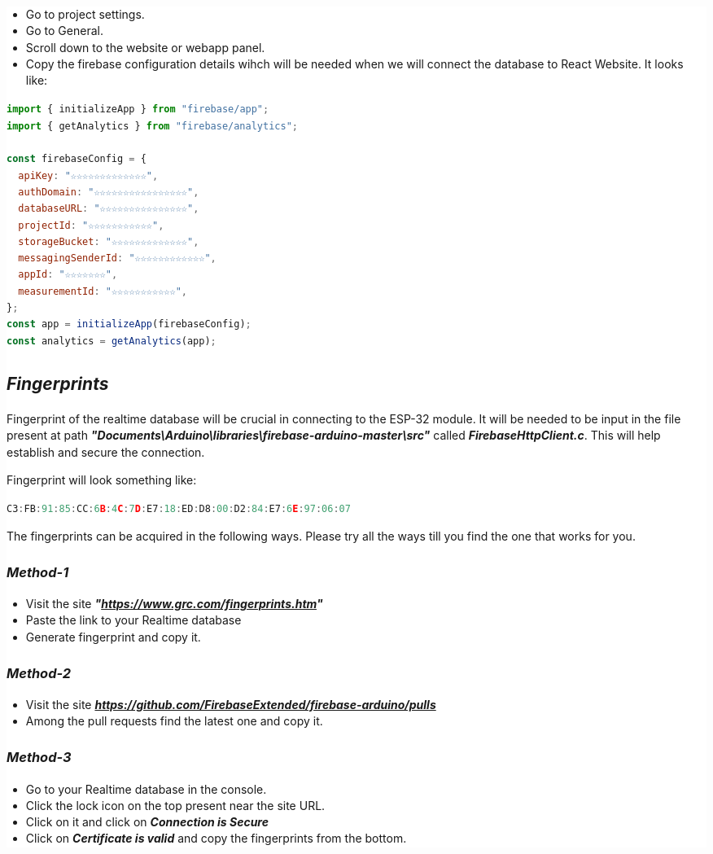 - Go to project settings.
- Go to General.
- Scroll down to the website or webapp panel.
- Copy the firebase configuration details wihch will be needed when we will connect the database to React Website. It looks like:

```js
import { initializeApp } from "firebase/app";
import { getAnalytics } from "firebase/analytics";

const firebaseConfig = {
  apiKey: "☆☆☆☆☆☆☆☆☆☆☆☆☆",
  authDomain: "☆☆☆☆☆☆☆☆☆☆☆☆☆☆☆☆",
  databaseURL: "☆☆☆☆☆☆☆☆☆☆☆☆☆☆☆",
  projectId: "☆☆☆☆☆☆☆☆☆☆☆",
  storageBucket: "☆☆☆☆☆☆☆☆☆☆☆☆☆",
  messagingSenderId: "☆☆☆☆☆☆☆☆☆☆☆☆",
  appId: "☆☆☆☆☆☆☆",
  measurementId: "☆☆☆☆☆☆☆☆☆☆☆",
};
const app = initializeApp(firebaseConfig);
const analytics = getAnalytics(app);
```

## _Fingerprints_

Fingerprint of the realtime database will be crucial in connecting to the ESP-32 module. It will be needed to be input in the file present at path **_"Documents\Arduino\libraries\firebase-arduino-master\src"_** called **_FirebaseHttpClient.c_**. This will help establish and secure the connection.

Fingerprint will look something like:

```js
C3:FB:91:85:CC:6B:4C:7D:E7:18:ED:D8:00:D2:84:E7:6E:97:06:07
```

The fingerprints can be acquired in the following ways. Please try all the ways till you find the one that works for you.

### _Method-1_

- Visit the site **_"https://www.grc.com/fingerprints.htm"_**
- Paste the link to your Realtime database
- Generate fingerprint and copy it.

### _Method-2_

- Visit the site ***https://github.com/FirebaseExtended/firebase-arduino/pulls***
- Among the pull requests find the latest one and copy it.

### **_Method-3_**

- Go to your Realtime database in the console.
- Click the lock icon on the top present near the site URL.
- Click on it and click on **_Connection is Secure_**
- Click on **_Certificate is valid_** and copy the fingerprints from the bottom.
